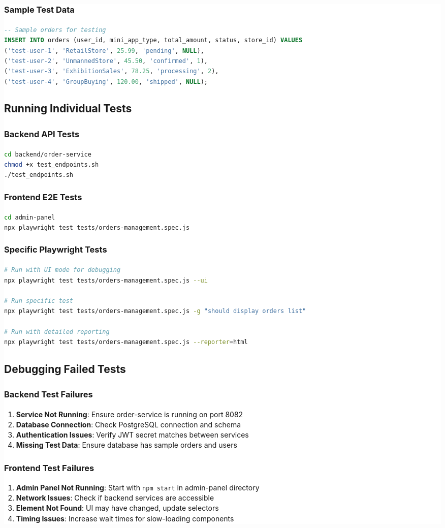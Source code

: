 ### Sample Test Data
```sql
-- Sample orders for testing
INSERT INTO orders (user_id, mini_app_type, total_amount, status, store_id) VALUES
('test-user-1', 'RetailStore', 25.99, 'pending', NULL),
('test-user-2', 'UnmannedStore', 45.50, 'confirmed', 1),
('test-user-3', 'ExhibitionSales', 78.25, 'processing', 2),
('test-user-4', 'GroupBuying', 120.00, 'shipped', NULL);
```

## Running Individual Tests

### Backend API Tests
```bash
cd backend/order-service
chmod +x test_endpoints.sh
./test_endpoints.sh
```

### Frontend E2E Tests
```bash
cd admin-panel
npx playwright test tests/orders-management.spec.js
```

### Specific Playwright Tests
```bash
# Run with UI mode for debugging
npx playwright test tests/orders-management.spec.js --ui

# Run specific test
npx playwright test tests/orders-management.spec.js -g "should display orders list"

# Run with detailed reporting
npx playwright test tests/orders-management.spec.js --reporter=html
```

## Debugging Failed Tests

### Backend Test Failures
1. **Service Not Running**: Ensure order-service is running on port 8082
2. **Database Connection**: Check PostgreSQL connection and schema
3. **Authentication Issues**: Verify JWT secret matches between services
4. **Missing Test Data**: Ensure database has sample orders and users

### Frontend Test Failures
1. **Admin Panel Not Running**: Start with `npm start` in admin-panel directory
2. **Network Issues**: Check if backend services are accessible
3. **Element Not Found**: UI may have changed, update selectors
4. **Timing Issues**: Increase wait times for slow-loading components
